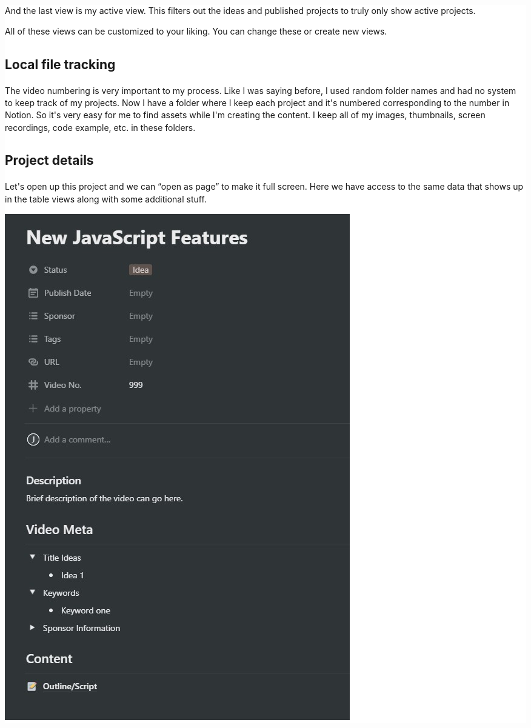And the last view is my active view. This filters out the ideas and published projects to truly only show active projects.

All of these views can be customized to your liking. You can change these or create new views.

## Local file tracking

The video numbering is very important to my process. Like I was saying before, I used random folder names and had no system to keep track of my projects. Now I have a folder where I keep each project and it's numbered corresponding to the number in Notion. So it's very easy for me to find assets while I'm creating the content. I keep all of my images, thumbnails, screen recordings, code example, etc. in these folders.

## Project details

Let's open up this project and we can “open as page” to make it full screen. Here we have access to the same data that shows up in the table views along with some additional stuff.

![Notion Screenshot](https://raw.githubusercontent.com/codeSTACKr/codestackr-com/main/public/assets/blog/notion-youtube-a-powerful-combination-for-productivity/11.jpg)
